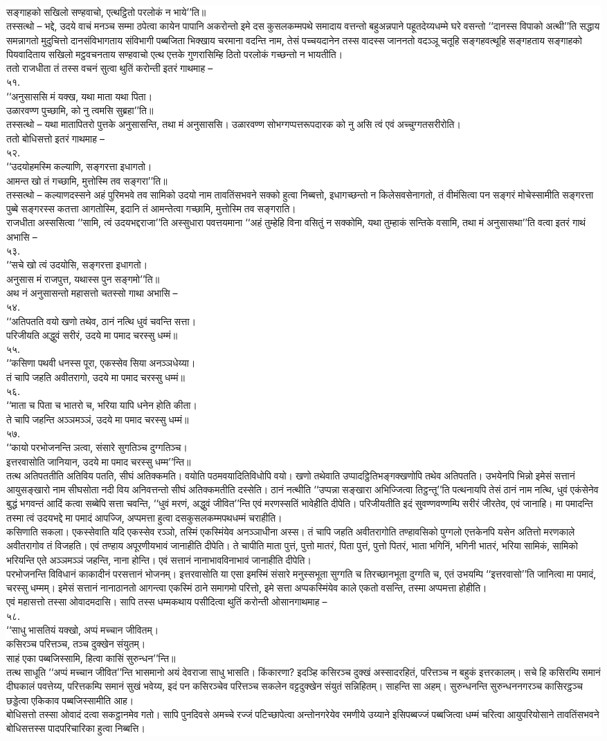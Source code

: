 सङ्गाहको सखिलो सण्हवाचो, एत्थट्ठितो परलोकं न भाये’’ति॥  
तस्सत्थो – भद्दे, उदये वाचं मनञ्च सम्मा ठपेत्वा कायेन पापानि अकरोन्तो इमे दस कुसलकम्मपथे समादाय वत्तन्तो बहुअन्नपाने पहूतदेय्यधम्मे घरे वसन्तो ‘‘दानस्स विपाको अत्थी’’ति सद्धाय समन्नागतो मुदुचित्तो दानसंविभागताय संविभागी पब्बजिता भिक्खाय चरमाना वदन्ति नाम, तेसं पच्चयदानेन तस्स वादस्स जाननतो वदञ्ञू चतूहि सङ्गहवत्थूहि सङ्गहताय सङ्गाहको पियवादिताय सखिलो मट्ठवचनताय सण्हवाचो एत्थ एत्तके गुणरासिम्हि ठितो परलोकं गच्छन्तो न भायतीति।  
ततो राजधीता तं तस्स वचनं सुत्वा थुतिं करोन्ती इतरं गाथमाह –  
५१.  
‘‘अनुसाससि मं यक्ख, यथा माता यथा पिता।  
उळारवण्ण पुच्छामि, को नु त्वमसि सुब्रहा’’ति॥  
तस्सत्थो – यथा मातापितरो पुत्तके अनुसासन्ति, तथा मं अनुसाससि। उळारवण्ण सोभग्गप्पत्तरूपदारक को नु असि त्वं एवं अच्चुग्गतसरीरोति।  
ततो बोधिसत्तो इतरं गाथमाह –  
५२.  
‘‘उदयोहमस्मि कल्याणि, सङ्गरत्ता इधागतो।  
आमन्त खो तं गच्छामि, मुत्तोस्मि तव सङ्गरा’’ति॥  
तस्सत्थो – कल्याणदस्सने अहं पुरिमभवे तव सामिको उदयो नाम तावतिंसभवने सक्को हुत्वा निब्बत्तो, इधागच्छन्तो न किलेसवसेनागतो, तं वीमंसित्वा पन सङ्गरं मोचेस्सामीति सङ्गरत्ता पुब्बे सङ्गरस्स कतत्ता आगतोस्मि, इदानि तं आमन्तेत्वा गच्छामि, मुत्तोस्मि तव सङ्गराति।  
राजधीता अस्ससित्वा ‘‘सामि, त्वं उदयभद्दराजा’’ति अस्सुधारा पवत्तयमाना ‘‘अहं तुम्हेहि विना वसितुं न सक्कोमि, यथा तुम्हाकं सन्तिके वसामि, तथा मं अनुसासथा’’ति वत्वा इतरं गाथं अभासि –  
५३.  
‘‘सचे खो त्वं उदयोसि, सङ्गरत्ता इधागतो।  
अनुसास मं राजपुत्त, यथास्स पुन सङ्गमो’’ति॥  
अथ नं अनुसासन्तो महासत्तो चतस्सो गाथा अभासि –  
५४.  
‘‘अतिपतति वयो खणो तथेव, ठानं नत्थि धुवं चवन्ति सत्ता।  
परिजीयति अद्धुवं सरीरं, उदये मा पमाद चरस्सु धम्मं॥  
५५.  
‘‘कसिणा पथवी धनस्स पूरा, एकस्सेव सिया अनञ्ञधेय्या।  
तं चापि जहति अवीतरागो, उदये मा पमाद चरस्सु धम्मं॥  
५६.  
‘‘माता च पिता च भातरो च, भरिया यापि धनेन होति कीता।  
ते चापि जहन्ति अञ्ञमञ्ञं, उदये मा पमाद चरस्सु धम्मं॥  
५७.  
‘‘कायो परभोजनन्ति ञत्वा, संसारे सुगतिञ्च दुग्गतिञ्च।  
इत्तरवासोति जानियान, उदये मा पमाद चरस्सु धम्म’’न्ति॥  
तत्थ अतिपततीति अतिविय पतति, सीघं अतिक्कमति। वयोति पठमवयादितिविधोपि वयो। खणो तथेवाति उप्पादट्ठितिभङ्गक्खणोपि तथेव अतिपतति। उभयेनपि भिन्नो इमेसं सत्तानं आयुसङ्खारो नाम सीघसोता नदी विय अनिवत्तन्तो सीघं अतिक्कमतीति दस्सेति। ठानं नत्थीति ‘‘उप्पन्ना सङ्खारा अभिज्जित्वा तिट्ठन्तू’’ति पत्थनायपि तेसं ठानं नाम नत्थि, धुवं एकंसेनेव बुद्धं भगवन्तं आदिं कत्वा सब्बेपि सत्ता चवन्ति, ‘‘धुवं मरणं, अद्धुवं जीवित’’न्ति एवं मरणस्सतिं भावेहीति दीपेति। परिजीयतीति इदं सुवण्णवण्णम्पि सरीरं जीरतेव, एवं जानाहि। मा पमादन्ति तस्मा त्वं उदयभद्दे मा पमादं आपज्जि, अप्पमत्ता हुत्वा दसकुसलकम्मपथधम्मं चराहीति।  
कसिणाति सकला। एकस्सेवाति यदि एकस्सेव रञ्ञो, तस्मिं एकस्मिंयेव अनञ्ञाधीना अस्स। तं चापि जहति अवीतरागोति तण्हावसिको पुग्गलो एत्तकेनपि यसेन अतित्तो मरणकाले अवीतरागोव तं विजहति। एवं तण्हाय अपूरणीयभावं जानाहीति दीपेति। ते चापीति माता पुत्तं, पुत्तो मातरं, पिता पुत्तं, पुत्तो पितरं, भाता भगिनिं, भगिनी भातरं, भरिया सामिकं, सामिको भरियन्ति एते अञ्ञमञ्ञं जहन्ति, नाना होन्ति। एवं सत्तानं नानाभावविनाभावं जानाहीति दीपेति।  
परभोजनन्ति विविधानं काकादीनं परसत्तानं भोजनम्। इत्तरवासोति या एसा इमस्मिं संसारे मनुस्सभूता सुग्गति च तिरच्छानभूता दुग्गति च, एतं उभयम्पि ‘‘इत्तरवासो’’ति जानित्वा मा पमादं, चरस्सु धम्मम्। इमेसं सत्तानं नानाठानतो आगन्त्वा एकस्मिं ठाने समागमो परित्तो, इमे सत्ता अप्पकस्मिंयेव काले एकतो वसन्ति, तस्मा अप्पमत्ता होहीति।  
एवं महासत्तो तस्सा ओवादमदासि। सापि तस्स धम्मकथाय पसीदित्वा थुतिं करोन्ती ओसानगाथमाह –  
५८.  
‘‘साधु भासतियं यक्खो, अप्पं मच्चान जीवितम्।  
कसिरञ्च परित्तञ्च, तञ्च दुक्खेन संयुतम्।  
साहं एका पब्बजिस्सामि, हित्वा कासिं सुरुन्धन’’न्ति॥  
तत्थ साधूति ‘‘अप्पं मच्चान जीवित’’न्ति भासमानो अयं देवराजा साधु भासति। किंकारणा? इदञ्हि कसिरञ्च दुक्खं अस्सादरहितं, परित्तञ्च न बहुकं इत्तरकालम्। सचे हि कसिरम्पि समानं दीघकालं पवत्तेय्य, परित्तकम्पि समानं सुखं भवेय्य, इदं पन कसिरञ्चेव परित्तञ्च सकलेन वट्टदुक्खेन संयुतं सन्निहितम्। साहन्ति सा अहम्। सुरुन्धनन्ति सुरुन्धननगरञ्च कासिरट्ठञ्च छड्डेत्वा एकिकाव पब्बजिस्सामीति आह।  
बोधिसत्तो तस्सा ओवादं दत्वा सकट्ठानमेव गतो। सापि पुनदिवसे अमच्चे रज्जं पटिच्छापेत्वा अन्तोनगरेयेव रमणीये उय्याने इसिपब्बज्जं पब्बजित्वा धम्मं चरित्वा आयुपरियोसाने तावतिंसभवने बोधिसत्तस्स पादपरिचारिका हुत्वा निब्बत्ति।  